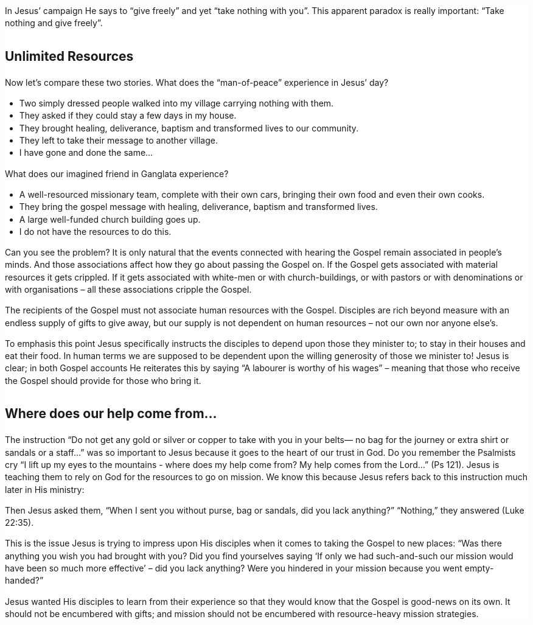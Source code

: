In Jesus’ campaign He says to “give freely” and yet “take nothing with you”. This apparent paradox is really important: “Take nothing and give freely”.

## Unlimited Resources

Now let’s compare these two stories. What does the “man-of-peace” experience in Jesus’ day?

-   Two simply dressed people walked into my village carrying nothing with them.
-   They asked if they could stay a few days in my house.
-   They brought healing, deliverance, baptism and transformed lives to our community.
-   They left to take their message to another village.
-   I have gone and done the same…

What does our imagined friend in Ganglata experience?

-   A well-resourced missionary team, complete with their own cars, bringing their own food and even their own cooks.
-   They bring the gospel message with healing, deliverance, baptism and transformed lives.
-   A large well-funded church building goes up.
-   I do not have the resources to do this.

Can you see the problem? It is only natural that the events connected with hearing the Gospel remain associated in people’s minds. And those associations affect how they go about passing the Gospel on. If the Gospel gets associated with material resources it gets crippled. If it gets associated with white-men or with church-buildings, or with pastors or with denominations or with organisations – all these associations cripple the Gospel.

The recipients of the Gospel must not associate human resources with the Gospel. Disciples are rich beyond measure with an endless supply of gifts to give away, but our supply is not dependent on human resources – not our own nor anyone else’s.

To emphasis this point Jesus specifically instructs the disciples to depend upon those they minister to; to stay in their houses and eat their food. In human terms we are supposed to be dependent upon the willing generosity of those we minister to! Jesus is clear; in both Gospel accounts He reiterates this by saying “A labourer is worthy of his wages” – meaning that those who receive the Gospel should provide for those who bring it.

## Where does our help come from…

The instruction “Do not get any gold or silver or copper to take with you in your belts— no bag for the journey or extra shirt or sandals or a staff…” was so important to Jesus because it goes to the heart of our trust in God. Do you remember the Psalmists cry “I lift up my eyes to the mountains - where does my help come from? My help comes from the Lord…” (Ps 121). Jesus is teaching them to rely on God for the resources to go on mission. We know this because Jesus refers back to this instruction much later in His ministry:

Then Jesus asked them, “When I sent you without purse, bag or sandals, did you lack anything?” “Nothing,” they answered (Luke 22:35).

This is the issue Jesus is trying to impress upon His disciples when it comes to taking the Gospel to new places: “Was there anything you wish you had brought with you? Did you find yourselves saying ‘If only we had such-and-such our mission would have been so much more effective’ – did you lack anything? Were you hindered in your mission because you went empty-handed?”

Jesus wanted His disciples to learn from their experience so that they would know that the Gospel is good-news on its own. It should not be encumbered with gifts; and mission should not be encumbered with resource-heavy mission strategies.
